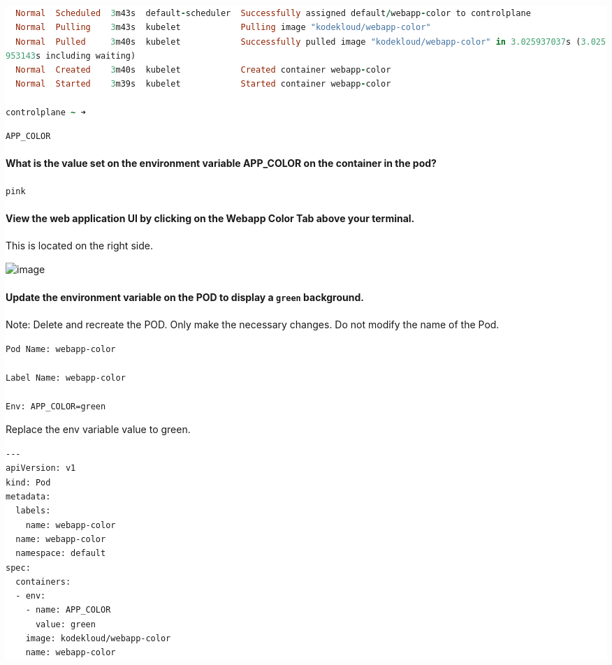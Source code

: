 ```ruby
  Normal  Scheduled  3m43s  default-scheduler  Successfully assigned default/webapp-color to controlplane
  Normal  Pulling    3m43s  kubelet            Pulling image "kodekloud/webapp-color"
  Normal  Pulled     3m40s  kubelet            Successfully pulled image "kodekloud/webapp-color" in 3.025937037s (3.025953143s including waiting)
  Normal  Created    3m40s  kubelet            Created container webapp-color
  Normal  Started    3m39s  kubelet            Started container webapp-color

controlplane ~ ➜  
```

    APP_COLOR

#### What is the value set on the environment variable APP_COLOR on the container in the pod?

    pink

#### View the web application UI by clicking on the Webapp Color Tab above your terminal.

This is located on the right side.


![image](https://github.com/Althaf-official/Kodekloud_Learning/assets/105126131/22b5da05-eb11-4915-8d8a-2c75435f0d4d)

#### Update the environment variable on the POD to display a ```green``` background.


Note: Delete and recreate the POD. Only make the necessary changes. Do not modify the name of the Pod.




    Pod Name: webapp-color
    
    Label Name: webapp-color
    
    Env: APP_COLOR=green

Replace the env variable value to green.

    ---
    apiVersion: v1
    kind: Pod
    metadata:
      labels:
        name: webapp-color
      name: webapp-color
      namespace: default
    spec:
      containers:
      - env:
        - name: APP_COLOR
          value: green
        image: kodekloud/webapp-color
        name: webapp-color
